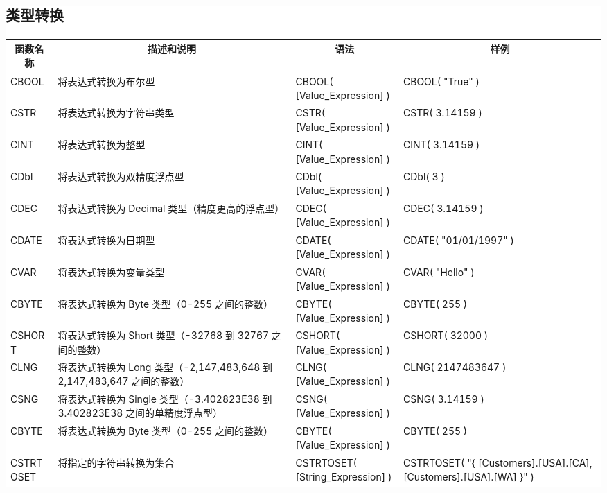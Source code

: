 ## 类型转换

| 函数名称  | 描述和说明                                                   | 语法                             | 样例                                                         |
| --------- | ------------------------------------------------------------ | -------------------------------- | ------------------------------------------------------------ |
| CBOOL     | 将表达式转换为布尔型                                         | CBOOL( [Value_Expression] )      | CBOOL( "True" )                                              |
| CSTR      | 将表达式转换为字符串类型                                     | CSTR( [Value_Expression] )       | CSTR( 3.14159 )                                              |
| CINT      | 将表达式转换为整型                                           | CINT( [Value_Expression] )       | CINT( 3.14159 )                                              |
| CDbl      | 将表达式转换为双精度浮点型                                   | CDbl( [Value_Expression] )       | CDbl( 3 )                                                    |
| CDEC      | 将表达式转换为 Decimal 类型（精度更高的浮点型）              | CDEC( [Value_Expression] )       | CDEC( 3.14159 )                                              |
| CDATE     | 将表达式转换为日期型                                         | CDATE( [Value_Expression] )      | CDATE( "01/01/1997" )                                        |
| CVAR      | 将表达式转换为变量类型                                       | CVAR( [Value_Expression] )       | CVAR( "Hello" )                                              |
| CBYTE     | 将表达式转换为 Byte 类型（0-255 之间的整数）                 | CBYTE( [Value_Expression] )      | CBYTE( 255 )                                                 |
| CSHORT    | 将表达式转换为 Short 类型（-32768 到 32767 之间的整数）      | CSHORT( [Value_Expression] )     | CSHORT( 32000 )                                              |
| CLNG      | 将表达式转换为 Long 类型（-2,147,483,648 到 2,147,483,647 之间的整数） | CLNG( [Value_Expression] )       | CLNG( 2147483647 )                                           |
| CSNG      | 将表达式转换为 Single 类型（-3.402823E38 到 3.402823E38 之间的单精度浮点型） | CSNG( [Value_Expression] )       | CSNG( 3.14159 )                                              |
| CBYTE     | 将表达式转换为 Byte 类型（0-255 之间的整数）                 | CBYTE( [Value_Expression] )      | CBYTE( 255 )                                                 |
| CSTRTOSET | 将指定的字符串转换为集合                                     | CSTRTOSET( [String_Expression] ) | CSTRTOSET( "{ [Customers].[USA].[CA], [Customers].[USA].[WA] }" ) |
